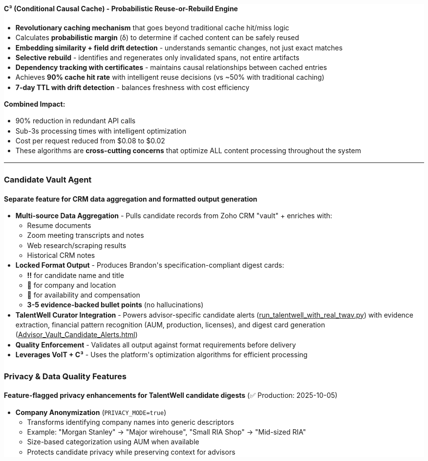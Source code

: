 #### **C³ (Conditional Causal Cache)** - Probabilistic Reuse-or-Rebuild Engine
- **Revolutionary caching mechanism** that goes beyond traditional cache hit/miss logic
- Calculates **probabilistic margin** (δ) to determine if cached content can be safely reused
- **Embedding similarity + field drift detection** - understands semantic changes, not just exact matches
- **Selective rebuild** - identifies and regenerates only invalidated spans, not entire artifacts
- **Dependency tracking with certificates** - maintains causal relationships between cached entries
- Achieves **90% cache hit rate** with intelligent reuse decisions (vs ~50% with traditional caching)
- **7-day TTL with drift detection** - balances freshness with cost efficiency

**Combined Impact:**
- 90% reduction in redundant API calls
- Sub-3s processing times with intelligent optimization
- Cost per request reduced from $0.08 to $0.02
- These algorithms are **cross-cutting concerns** that optimize ALL content processing throughout the system

---

### Candidate Vault Agent
**Separate feature for CRM data aggregation and formatted output generation**

- **Multi-source Data Aggregation** - Pulls candidate records from Zoho CRM "vault" + enriches with:
  - Resume documents
  - Zoom meeting transcripts and notes
  - Web research/scraping results
  - Historical CRM notes
- **Locked Format Output** - Produces Brandon's specification-compliant digest cards:
  - **‼️** for candidate name and title
  - **🔔** for company and location
  - **📍** for availability and compensation
  - **3-5 evidence-backed bullet points** (no hallucinations)
- **TalentWell Curator Integration** - Powers advisor-specific candidate alerts ([run_talentwell_with_real_twav.py](run_talentwell_with_real_twav.py)) with evidence extraction, financial pattern recognition (AUM, production, licenses), and digest card generation ([Advisor_Vault_Candidate_Alerts.html](Advisor_Vault_Candidate_Alerts.html))
- **Quality Enforcement** - Validates all output against format requirements before delivery
- **Leverages VoIT + C³** - Uses the platform's optimization algorithms for efficient processing

### Privacy & Data Quality Features
**Feature-flagged privacy enhancements for TalentWell candidate digests** (✅ Production: 2025-10-05)

- **Company Anonymization** (`PRIVACY_MODE=true`)
  - Transforms identifying company names into generic descriptors
  - Example: "Morgan Stanley" → "Major wirehouse", "Small RIA Shop" → "Mid-sized RIA"
  - Size-based categorization using AUM when available
  - Protects candidate privacy while preserving context for advisors

